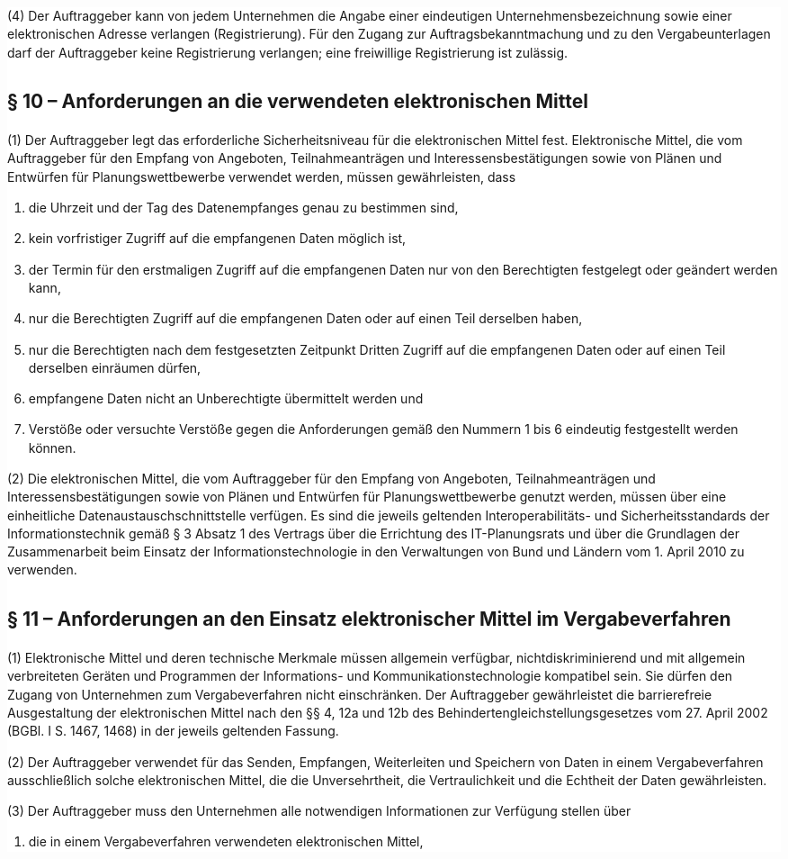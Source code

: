 (4) Der Auftraggeber kann von jedem Unternehmen die Angabe einer eindeutigen Unternehmensbezeichnung sowie einer elektronischen Adresse verlangen (Registrierung). Für den Zugang zur Auftragsbekanntmachung und zu den Vergabeunterlagen darf der Auftraggeber keine Registrierung verlangen; eine freiwillige Registrierung ist zulässig.


## § 10 – Anforderungen an die verwendeten elektronischen Mittel

(1) Der Auftraggeber legt das erforderliche Sicherheitsniveau für die elektronischen Mittel fest. Elektronische Mittel, die vom Auftraggeber für den Empfang von Angeboten, Teilnahmeanträgen und Interessensbestätigungen sowie von Plänen und Entwürfen für Planungswettbewerbe verwendet werden, müssen gewährleisten, dass

1. die Uhrzeit und der Tag des Datenempfanges genau zu bestimmen sind,

2. kein vorfristiger Zugriff auf die empfangenen Daten möglich ist,

3. der Termin für den erstmaligen Zugriff auf die empfangenen Daten nur von den Berechtigten festgelegt oder geändert werden kann,

4. nur die Berechtigten Zugriff auf die empfangenen Daten oder auf einen Teil derselben haben,

5. nur die Berechtigten nach dem festgesetzten Zeitpunkt Dritten Zugriff auf die empfangenen Daten oder auf einen Teil derselben einräumen dürfen,

6. empfangene Daten nicht an Unberechtigte übermittelt werden und

7. Verstöße oder versuchte Verstöße gegen die Anforderungen gemäß den Nummern 1 bis 6 eindeutig festgestellt werden können.

(2) Die elektronischen Mittel, die vom Auftraggeber für den Empfang von Angeboten, Teilnahmeanträgen und Interessensbestätigungen sowie von Plänen und Entwürfen für Planungswettbewerbe genutzt werden, müssen über eine einheitliche Datenaustauschschnittstelle verfügen. Es sind die jeweils geltenden Interoperabilitäts- und Sicherheitsstandards der Informationstechnik gemäß § 3 Absatz 1 des Vertrags über die Errichtung des IT-Planungsrats und über die Grundlagen der Zusammenarbeit beim Einsatz der Informationstechnologie in den Verwaltungen von Bund und Ländern vom 1. April 2010 zu verwenden.


## § 11 – Anforderungen an den Einsatz elektronischer Mittel im Vergabeverfahren

(1) Elektronische Mittel und deren technische Merkmale müssen allgemein verfügbar, nichtdiskriminierend und mit allgemein verbreiteten Geräten und Programmen der Informations- und Kommunikationstechnologie kompatibel sein. Sie dürfen den Zugang von Unternehmen zum Vergabeverfahren nicht einschränken. Der Auftraggeber gewährleistet die barrierefreie Ausgestaltung der elektronischen Mittel nach den §§ 4, 12a und 12b des Behindertengleichstellungsgesetzes vom 27. April 2002 (BGBl. I S. 1467, 1468) in der jeweils geltenden Fassung.

(2) Der Auftraggeber verwendet für das Senden, Empfangen, Weiterleiten und Speichern von Daten in einem Vergabeverfahren ausschließlich solche elektronischen Mittel, die die Unversehrtheit, die Vertraulichkeit und die Echtheit der Daten gewährleisten.

(3) Der Auftraggeber muss den Unternehmen alle notwendigen Informationen zur Verfügung stellen über

1. die in einem Vergabeverfahren verwendeten elektronischen Mittel,
